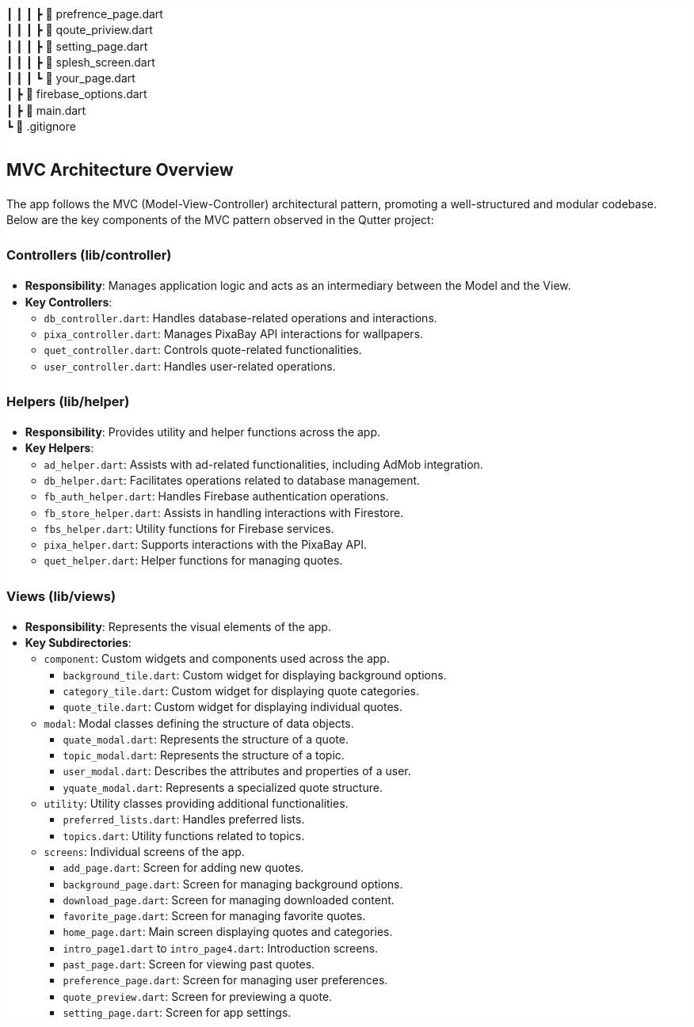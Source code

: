 ┃ ┃ ┃ ┣ 📜 prefrence_page.dart                                                                                                                                
 ┃ ┃ ┃ ┣ 📜 qoute_priview.dart                                                                                                                                
 ┃ ┃ ┃ ┣ 📜 setting_page.dart                                                                  
 ┃ ┃ ┃ ┣ 📜 splesh_screen.dart                                                                 
 ┃ ┃ ┃ ┗ 📜 your_page.dart                                                                                                                                
 ┃ ┣ 📜 firebase_options.dart                                                                                                                                
 ┃ ┣ 📜 main.dart                                                                               
 ┗ 📜 .gitignore
 
## MVC Architecture Overview

The app follows the MVC (Model-View-Controller) architectural pattern, promoting a well-structured and modular codebase. Below are the key components of the MVC pattern observed in the Qutter project:

### Controllers (lib/controller)

- **Responsibility**: Manages application logic and acts as an intermediary between the Model and the View.
- **Key Controllers**:
  - `db_controller.dart`: Handles database-related operations and interactions.
  - `pixa_controller.dart`: Manages PixaBay API interactions for wallpapers.
  - `quet_controller.dart`: Controls quote-related functionalities.
  - `user_controller.dart`: Handles user-related operations.

### Helpers (lib/helper)

- **Responsibility**: Provides utility and helper functions across the app.
- **Key Helpers**:
  - `ad_helper.dart`: Assists with ad-related functionalities, including AdMob integration.
  - `db_helper.dart`: Facilitates operations related to database management.
  - `fb_auth_helper.dart`: Handles Firebase authentication operations.
  - `fb_store_helper.dart`: Assists in handling interactions with Firestore.
  - `fbs_helper.dart`: Utility functions for Firebase services.
  - `pixa_helper.dart`: Supports interactions with the PixaBay API.
  - `quet_helper.dart`: Helper functions for managing quotes.

### Views (lib/views)

- **Responsibility**: Represents the visual elements of the app.
- **Key Subdirectories**:
  - `component`: Custom widgets and components used across the app.
    - `background_tile.dart`: Custom widget for displaying background options.
    - `category_tile.dart`: Custom widget for displaying quote categories.
    - `quote_tile.dart`: Custom widget for displaying individual quotes.
  - `modal`: Modal classes defining the structure of data objects.
    - `quate_modal.dart`: Represents the structure of a quote.
    - `topic_modal.dart`: Represents the structure of a topic.
    - `user_modal.dart`: Describes the attributes and properties of a user.
    - `yquate_modal.dart`: Represents a specialized quote structure.
  - `utility`: Utility classes providing additional functionalities.
    - `preferred_lists.dart`: Handles preferred lists.
    - `topics.dart`: Utility functions related to topics.
  - `screens`: Individual screens of the app.
    - `add_page.dart`: Screen for adding new quotes.
    - `background_page.dart`: Screen for managing background options.
    - `download_page.dart`: Screen for managing downloaded content.
    - `favorite_page.dart`: Screen for managing favorite quotes.
    - `home_page.dart`: Main screen displaying quotes and categories.
    - `intro_page1.dart` to `intro_page4.dart`: Introduction screens.
    - `past_page.dart`: Screen for viewing past quotes.
    - `preference_page.dart`: Screen for managing user preferences.
    - `quote_preview.dart`: Screen for previewing a quote.
    - `setting_page.dart`: Screen for app settings.